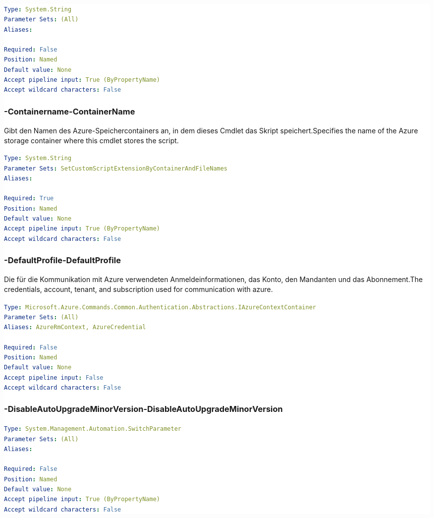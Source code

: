 ```yaml
Type: System.String
Parameter Sets: (All)
Aliases:

Required: False
Position: Named
Default value: None
Accept pipeline input: True (ByPropertyName)
Accept wildcard characters: False
```

### <span data-ttu-id="97803-117">-Containername</span><span class="sxs-lookup"><span data-stu-id="97803-117">-ContainerName</span></span>
<span data-ttu-id="97803-118">Gibt den Namen des Azure-Speichercontainers an, in dem dieses Cmdlet das Skript speichert.</span><span class="sxs-lookup"><span data-stu-id="97803-118">Specifies the name of the Azure storage container where this cmdlet stores the script.</span></span>

```yaml
Type: System.String
Parameter Sets: SetCustomScriptExtensionByContainerAndFileNames
Aliases:

Required: True
Position: Named
Default value: None
Accept pipeline input: True (ByPropertyName)
Accept wildcard characters: False
```

### <span data-ttu-id="97803-119">-DefaultProfile</span><span class="sxs-lookup"><span data-stu-id="97803-119">-DefaultProfile</span></span>
<span data-ttu-id="97803-120">Die für die Kommunikation mit Azure verwendeten Anmeldeinformationen, das Konto, den Mandanten und das Abonnement.</span><span class="sxs-lookup"><span data-stu-id="97803-120">The credentials, account, tenant, and subscription used for communication with azure.</span></span>

```yaml
Type: Microsoft.Azure.Commands.Common.Authentication.Abstractions.IAzureContextContainer
Parameter Sets: (All)
Aliases: AzureRmContext, AzureCredential

Required: False
Position: Named
Default value: None
Accept pipeline input: False
Accept wildcard characters: False
```

### <span data-ttu-id="97803-121">-DisableAutoUpgradeMinorVersion</span><span class="sxs-lookup"><span data-stu-id="97803-121">-DisableAutoUpgradeMinorVersion</span></span>
```yaml
Type: System.Management.Automation.SwitchParameter
Parameter Sets: (All)
Aliases:

Required: False
Position: Named
Default value: None
Accept pipeline input: True (ByPropertyName)
Accept wildcard characters: False
```
